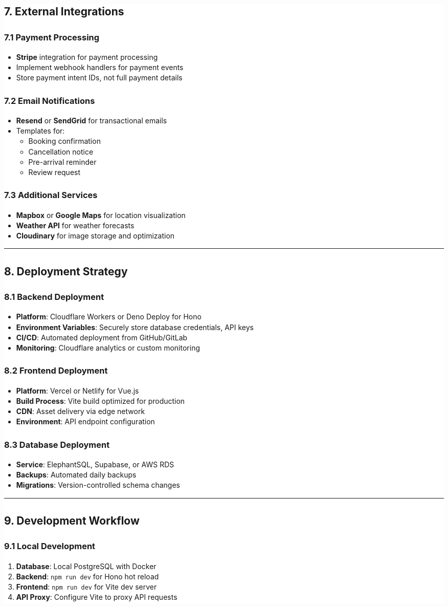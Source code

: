 
## 7. External Integrations

### 7.1 Payment Processing
- **Stripe** integration for payment processing
- Implement webhook handlers for payment events
- Store payment intent IDs, not full payment details

### 7.2 Email Notifications
- **Resend** or **SendGrid** for transactional emails
- Templates for:
  - Booking confirmation
  - Cancellation notice
  - Pre-arrival reminder
  - Review request

### 7.3 Additional Services
- **Mapbox** or **Google Maps** for location visualization
- **Weather API** for weather forecasts
- **Cloudinary** for image storage and optimization

---

## 8. Deployment Strategy

### 8.1 Backend Deployment
- **Platform**: Cloudflare Workers or Deno Deploy for Hono
- **Environment Variables**: Securely store database credentials, API keys
- **CI/CD**: Automated deployment from GitHub/GitLab
- **Monitoring**: Cloudflare analytics or custom monitoring

### 8.2 Frontend Deployment
- **Platform**: Vercel or Netlify for Vue.js
- **Build Process**: Vite build optimized for production
- **CDN**: Asset delivery via edge network
- **Environment**: API endpoint configuration

### 8.3 Database Deployment
- **Service**: ElephantSQL, Supabase, or AWS RDS
- **Backups**: Automated daily backups
- **Migrations**: Version-controlled schema changes

---

## 9. Development Workflow

### 9.1 Local Development
1. **Database**: Local PostgreSQL with Docker
2. **Backend**: `npm run dev` for Hono hot reload
3. **Frontend**: `npm run dev` for Vite dev server
4. **API Proxy**: Configure Vite to proxy API requests

